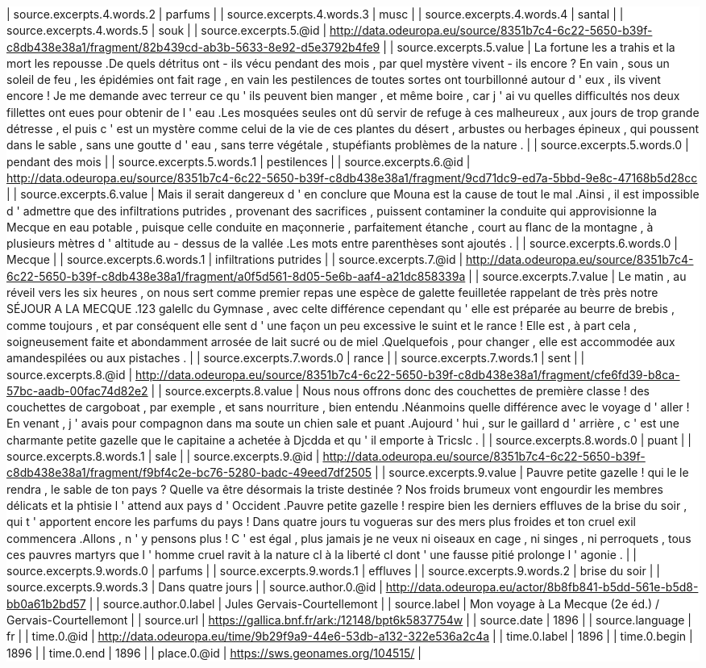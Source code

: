 | source.excerpts.4.words.2 | parfums |
| source.excerpts.4.words.3 | musc |
| source.excerpts.4.words.4 | santal |
| source.excerpts.4.words.5 | souk |
| source.excerpts.5.@id | http://data.odeuropa.eu/source/8351b7c4-6c22-5650-b39f-c8db438e38a1/fragment/82b439cd-ab3b-5633-8e92-d5e3792b4fe9 |
| source.excerpts.5.value | La fortune les a trahis et la mort les repousse .De quels détritus ont - ils vécu pendant des mois , par quel mystère vivent - ils encore ? En vain , sous un soleil de feu , les épidémies ont fait rage , en vain les pestilences de toutes sortes ont tourbillonné autour d ' eux , ils vivent encore ! Je me demande avec terreur ce qu ' ils peuvent bien manger , et même boire , car j ' ai vu quelles difficultés nos deux fillettes ont eues pour obtenir de l ' eau .Les mosquées seules ont dû servir de refuge à ces malheureux , aux jours de trop grande détresse , el puis c ' est un mystère comme celui de la vie de ces plantes du désert , arbustes ou herbages épineux , qui poussent dans le sable , sans une goutte d ' eau , sans terre végétale , stupéfiants problèmes de la nature . |
| source.excerpts.5.words.0 | pendant des mois |
| source.excerpts.5.words.1 | pestilences |
| source.excerpts.6.@id | http://data.odeuropa.eu/source/8351b7c4-6c22-5650-b39f-c8db438e38a1/fragment/9cd71dc9-ed7a-5bbd-9e8c-47168b5d28cc |
| source.excerpts.6.value | Mais il serait dangereux d ' en conclure que Mouna est la cause de tout le mal .Ainsi , il est impossible d ' admettre que des infiltrations putrides , provenant des sacrifices , puissent contaminer la conduite qui approvisionne la Mecque en eau potable , puisque celle conduite en maçonnerie , parfaitement étanche , court au flanc de la montagne , à plusieurs mètres d ' altitude au - dessus de la vallée .Les mots entre parenthèses sont ajoutés . |
| source.excerpts.6.words.0 | Mecque |
| source.excerpts.6.words.1 | infiltrations putrides |
| source.excerpts.7.@id | http://data.odeuropa.eu/source/8351b7c4-6c22-5650-b39f-c8db438e38a1/fragment/a0f5d561-8d05-5e6b-aaf4-a21dc858339a |
| source.excerpts.7.value | Le matin , au réveil vers les six heures , on nous sert comme premier repas une espèce de galette feuilletée rappelant de très près notre SÉJOUR A LA MECQUE .123 galellc du Gymnase , avec celte différence cependant qu ' elle est préparée au beurre de brebis , comme toujours , et par conséquent elle sent d ' une façon un peu excessive le suint et le rance ! Elle est , à part cela , soigneusement faite et abondamment arrosée de lait sucré ou de miel .Quelquefois , pour changer , elle est accommodée aux amandespilées ou aux pistaches . |
| source.excerpts.7.words.0 | rance |
| source.excerpts.7.words.1 | sent |
| source.excerpts.8.@id | http://data.odeuropa.eu/source/8351b7c4-6c22-5650-b39f-c8db438e38a1/fragment/cfe6fd39-b8ca-57bc-aadb-00fac74d82e2 |
| source.excerpts.8.value | Nous nous offrons donc des couchettes de première classe ! des couchettes de cargoboat , par exemple , et sans nourriture , bien entendu .Néanmoins quelle différence avec le voyage d ' aller ! En venant , j ' avais pour compagnon dans ma soute un chien sale et puant .Aujourd ' hui , sur le gaillard d ' arrière , c ' est une charmante petite gazelle que le capitaine a achetée à Djcdda et qu ' il emporte à Tricslc . |
| source.excerpts.8.words.0 | puant |
| source.excerpts.8.words.1 | sale |
| source.excerpts.9.@id | http://data.odeuropa.eu/source/8351b7c4-6c22-5650-b39f-c8db438e38a1/fragment/f9bf4c2e-bc76-5280-badc-49eed7df2505 |
| source.excerpts.9.value | Pauvre petite gazelle ! qui le le rendra , le sable de ton pays ? Quelle va être désormais la triste destinée ? Nos froids brumeux vont engourdir les membres délicats et la phtisie l ' attend aux pays d ' Occident .Pauvre petite gazelle ! respire bien les derniers effluves de la brise du soir , qui t ' apportent encore les parfums du pays ! Dans quatre jours tu vogueras sur des mers plus froides et ton cruel exil commencera .Allons , n ' y pensons plus ! C ' est égal , plus jamais je ne veux ni oiseaux en cage , ni singes , ni perroquets , tous ces pauvres martyrs que l ' homme cruel ravit à la nature cl à la liberté cl dont ' une fausse pitié prolonge l ' agonie . |
| source.excerpts.9.words.0 | parfums |
| source.excerpts.9.words.1 | effluves |
| source.excerpts.9.words.2 | brise du soir |
| source.excerpts.9.words.3 | Dans quatre jours |
| source.author.0.@id | http://data.odeuropa.eu/actor/8b8fb841-b5dd-561e-b5d8-bb0a61b2bd57 |
| source.author.0.label | Jules  Gervais-Courtellemont |
| source.label | Mon voyage à La Mecque (2e éd.) / Gervais-Courtellemont |
| source.url | https://gallica.bnf.fr/ark:/12148/bpt6k5837754w |
| source.date | 1896 |
| source.language | fr |
| time.0.@id | http://data.odeuropa.eu/time/9b29f9a9-44e6-53db-a132-322e536a2c4a |
| time.0.label | 1896 |
| time.0.begin | 1896 |
| time.0.end | 1896 |
| place.0.@id | https://sws.geonames.org/104515/ |
